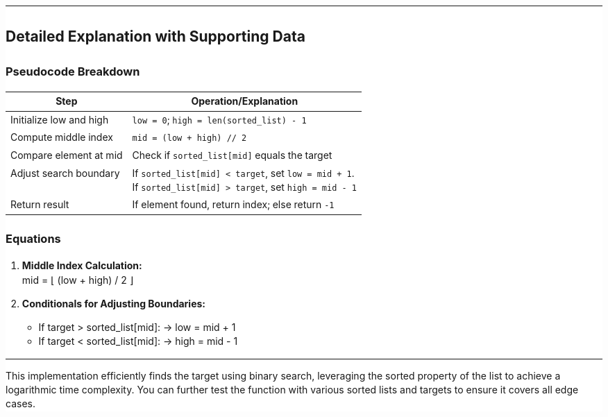 ```python
```

---

## Detailed Explanation with Supporting Data

### Pseudocode Breakdown

| Step                      | Operation/Explanation                                      |
|---------------------------|------------------------------------------------------------|
| Initialize low and high   | `low = 0`; `high = len(sorted_list) - 1`                   |
| Compute middle index      | `mid = (low + high) // 2`                                   |
| Compare element at mid    | Check if `sorted_list[mid]` equals the target              |
| Adjust search boundary    | If `sorted_list[mid] < target`, set `low = mid + 1`.<br>If `sorted_list[mid] > target`, set `high = mid - 1` |
| Return result             | If element found, return index; else return `-1`            |

### Equations

1. **Middle Index Calculation:**  
   mid = ⌊ (low + high) / 2 ⌋

2. **Conditionals for Adjusting Boundaries:**  
   - If target > sorted_list[mid]: → low = mid + 1  
   - If target < sorted_list[mid]: → high = mid - 1

---

This implementation efficiently finds the target using binary search, leveraging the sorted property of the list to achieve a logarithmic time complexity. You can further test the function with various sorted lists and targets to ensure it covers all edge cases.
